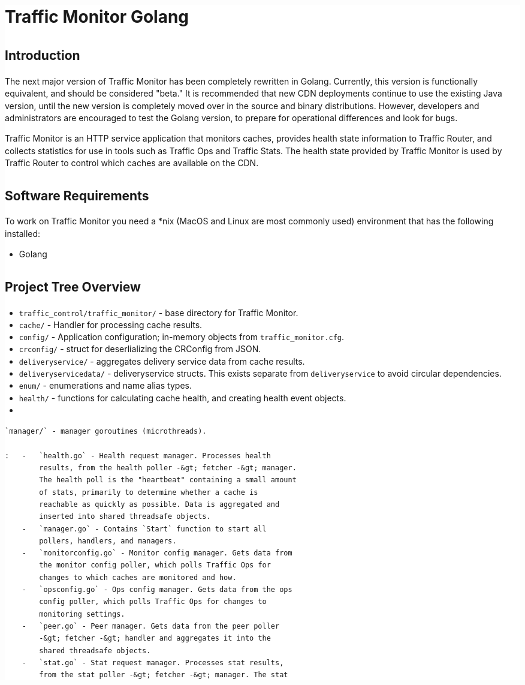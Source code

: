 Traffic Monitor Golang
======================

Introduction
------------

The next major version of Traffic Monitor has been completely rewritten
in Golang. Currently, this version is functionally equivalent, and
should be considered "beta." It is recommended that new CDN deployments
continue to use the existing Java version, until the new version is
completely moved over in the source and binary distributions. However,
developers and administrators are encouraged to test the Golang version,
to prepare for operational differences and look for bugs.

Traffic Monitor is an HTTP service application that monitors caches,
provides health state information to Traffic Router, and collects
statistics for use in tools such as Traffic Ops and Traffic Stats. The
health state provided by Traffic Monitor is used by Traffic Router to
control which caches are available on the CDN.

Software Requirements
---------------------

To work on Traffic Monitor you need a \*nix (MacOS and Linux are most
commonly used) environment that has the following installed:

-   Golang

Project Tree Overview
---------------------

-   `traffic_control/traffic_monitor/` - base directory for Traffic
    Monitor.
-   `cache/` - Handler for processing cache results.
-   `config/` - Application configuration; in-memory objects from
    `traffic_monitor.cfg`.
-   `crconfig/` - struct for deserlializing the CRConfig from JSON.
-   `deliveryservice/` - aggregates delivery service data from cache
    results.
-   `deliveryservicedata/` - deliveryservice structs. This exists
    separate from `deliveryservice` to avoid circular dependencies.
-   `enum/` - enumerations and name alias types.
-   `health/` - functions for calculating cache health, and creating
    health event objects.
-   

    `manager/` - manager goroutines (microthreads).

    :   -   `health.go` - Health request manager. Processes health
            results, from the health poller -&gt; fetcher -&gt; manager.
            The health poll is the "heartbeat" containing a small amount
            of stats, primarily to determine whether a cache is
            reachable as quickly as possible. Data is aggregated and
            inserted into shared threadsafe objects.
        -   `manager.go` - Contains `Start` function to start all
            pollers, handlers, and managers.
        -   `monitorconfig.go` - Monitor config manager. Gets data from
            the monitor config poller, which polls Traffic Ops for
            changes to which caches are monitored and how.
        -   `opsconfig.go` - Ops config manager. Gets data from the ops
            config poller, which polls Traffic Ops for changes to
            monitoring settings.
        -   `peer.go` - Peer manager. Gets data from the peer poller
            -&gt; fetcher -&gt; handler and aggregates it into the
            shared threadsafe objects.
        -   `stat.go` - Stat request manager. Processes stat results,
            from the stat poller -&gt; fetcher -&gt; manager. The stat